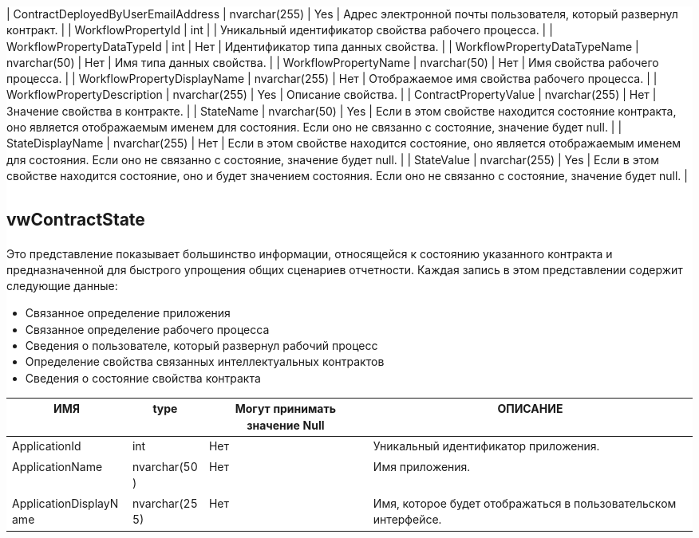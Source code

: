 | ContractDeployedByUserEmailAddress | nvarchar(255) | Yes         | Адрес электронной почты пользователя, который развернул контракт.                                                                                                                                                                                                                           |
| WorkflowPropertyId                 | int           |             | Уникальный идентификатор свойства рабочего процесса.                                                                                                                                                                                                                                  |
| WorkflowPropertyDataTypeId         | int           | Нет           | Идентификатор типа данных свойства.                                                                                                                                                                                                                                           |
| WorkflowPropertyDataTypeName       | nvarchar(50)  | Нет           | Имя типа данных свойства.                                                                                                                                                                                                                                         |
| WorkflowPropertyName               | nvarchar(50)  | Нет           | Имя свойства рабочего процесса.                                                                                                                                                                                                                                                 |
| WorkflowPropertyDisplayName        | nvarchar(255) | Нет           | Отображаемое имя свойства рабочего процесса.                                                                                                                                                                                                                                         |
| WorkflowPropertyDescription        | nvarchar(255) | Yes         | Описание свойства.                                                                                                                                                                                                                                                     |
| ContractPropertyValue              | nvarchar(255) | Нет           | Значение свойства в контракте.                                                                                                                                                                                                                                          |
| StateName                          | nvarchar(50)  | Yes         | Если в этом свойстве находится состояние контракта, оно является отображаемым именем для состояния. Если оно не связанно с состояние, значение будет null.                                                                                                                                                                                                                    |
| StateDisplayName                   | nvarchar(255) | Нет           | Если в этом свойстве находится состояние, оно является отображаемым именем для состояния. Если оно не связанно с состояние, значение будет null.  |
| StateValue                         | nvarchar(255) | Yes         | Если в этом свойстве находится состояние, оно и будет значением состояния. Если оно не связанно с состояние, значение будет null.                          |

## <a name="vwcontractstate"></a>vwContractState

Это представление показывает большинство информации, относящейся к состоянию указанного контракта и предназначенной для быстрого упрощения общих сценариев отчетности. Каждая запись в этом представлении содержит следующие данные:

-   Связанное определение приложения
-   Связанное определение рабочего процесса
-   Сведения о пользователе, который развернул рабочий процесс
-   Определение свойства связанных интеллектуальных контрактов
-   Сведения о состояние свойства контракта

| ИМЯ                               | type          | Могут принимать значение Null | ОПИСАНИЕ                                                                                                                                                                                                                                                                        |
|------------------------------------|---------------|-------------|------------------------------------------------------------------------------------------------------------------------------------------------------------------------------------------------------------------------------------------------------------------------------------|
| ApplicationId                      | int           | Нет           | Уникальный идентификатор приложения.                                                                                                                                                                                                                                           |
| ApplicationName                    | nvarchar(50)  | Нет           | Имя приложения.                                                                                                                                                                                                                                                       |
| ApplicationDisplayName             | nvarchar(255) | Нет           | Имя, которое будет отображаться в пользовательском интерфейсе.                                                                                                                                                                                                                                      |